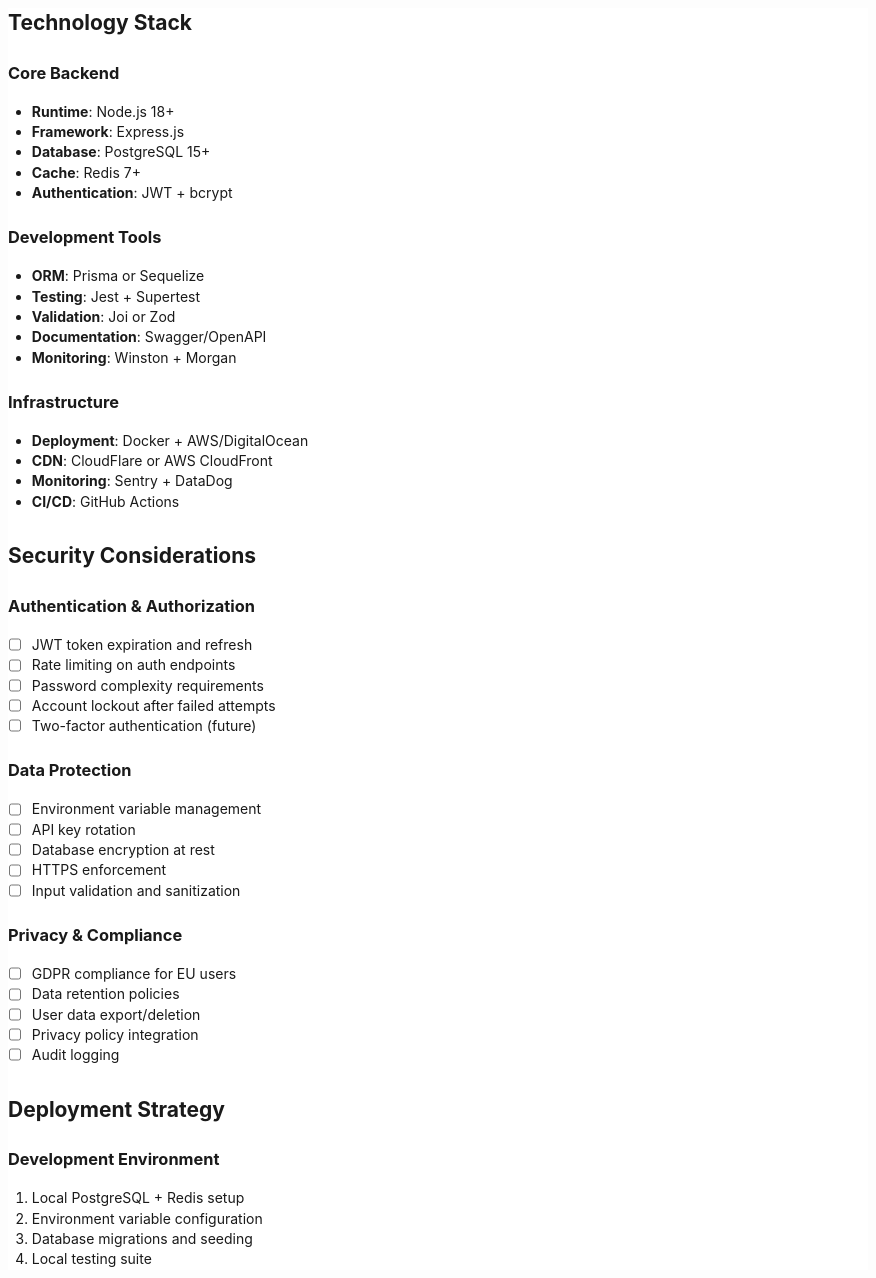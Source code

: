 ## Technology Stack

### Core Backend
- **Runtime**: Node.js 18+
- **Framework**: Express.js
- **Database**: PostgreSQL 15+
- **Cache**: Redis 7+
- **Authentication**: JWT + bcrypt

### Development Tools
- **ORM**: Prisma or Sequelize
- **Testing**: Jest + Supertest
- **Validation**: Joi or Zod
- **Documentation**: Swagger/OpenAPI
- **Monitoring**: Winston + Morgan

### Infrastructure
- **Deployment**: Docker + AWS/DigitalOcean
- **CDN**: CloudFlare or AWS CloudFront
- **Monitoring**: Sentry + DataDog
- **CI/CD**: GitHub Actions

## Security Considerations

### Authentication & Authorization
- [ ] JWT token expiration and refresh
- [ ] Rate limiting on auth endpoints
- [ ] Password complexity requirements
- [ ] Account lockout after failed attempts
- [ ] Two-factor authentication (future)

### Data Protection
- [ ] Environment variable management
- [ ] API key rotation
- [ ] Database encryption at rest
- [ ] HTTPS enforcement
- [ ] Input validation and sanitization

### Privacy & Compliance
- [ ] GDPR compliance for EU users
- [ ] Data retention policies
- [ ] User data export/deletion
- [ ] Privacy policy integration
- [ ] Audit logging

## Deployment Strategy

### Development Environment
1. Local PostgreSQL + Redis setup
2. Environment variable configuration
3. Database migrations and seeding
4. Local testing suite
